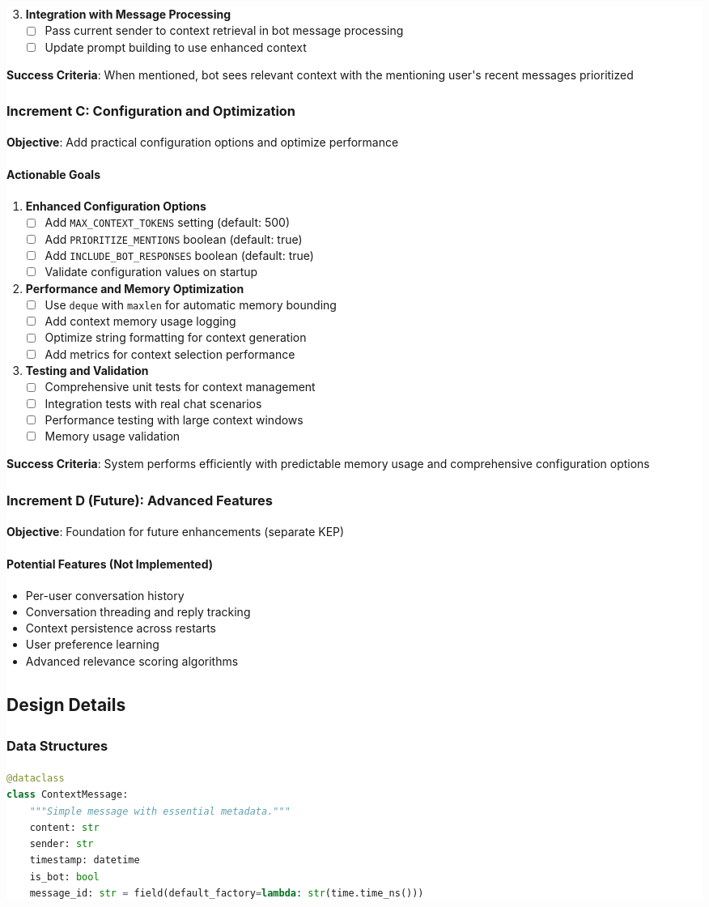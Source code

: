 3. **Integration with Message Processing**
   - [ ] Pass current sender to context retrieval in bot message processing
   - [ ] Update prompt building to use enhanced context

**Success Criteria**: When mentioned, bot sees relevant context with the mentioning user's recent messages prioritized

### Increment C: Configuration and Optimization

**Objective**: Add practical configuration options and optimize performance

#### Actionable Goals

1. **Enhanced Configuration Options**
   - [ ] Add `MAX_CONTEXT_TOKENS` setting (default: 500)
   - [ ] Add `PRIORITIZE_MENTIONS` boolean (default: true)
   - [ ] Add `INCLUDE_BOT_RESPONSES` boolean (default: true)
   - [ ] Validate configuration values on startup

2. **Performance and Memory Optimization**
   - [ ] Use `deque` with `maxlen` for automatic memory bounding
   - [ ] Add context memory usage logging
   - [ ] Optimize string formatting for context generation
   - [ ] Add metrics for context selection performance

3. **Testing and Validation**
   - [ ] Comprehensive unit tests for context management
   - [ ] Integration tests with real chat scenarios
   - [ ] Performance testing with large context windows
   - [ ] Memory usage validation

**Success Criteria**: System performs efficiently with predictable memory usage and comprehensive configuration options

### Increment D (Future): Advanced Features

**Objective**: Foundation for future enhancements (separate KEP)

#### Potential Features (Not Implemented)
- Per-user conversation history
- Conversation threading and reply tracking
- Context persistence across restarts
- User preference learning
- Advanced relevance scoring algorithms

## Design Details

### Data Structures

```python
@dataclass
class ContextMessage:
    """Simple message with essential metadata."""
    content: str
    sender: str
    timestamp: datetime
    is_bot: bool
    message_id: str = field(default_factory=lambda: str(time.time_ns()))
```
